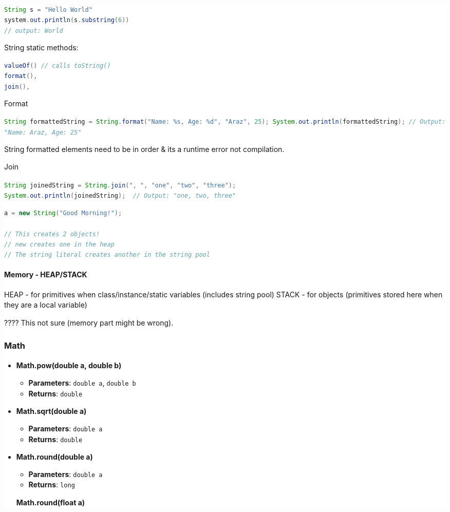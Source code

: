 ```java
String s = "Hello World"
system.out.println(s.substring(6)) 
// output: World
```

String static methods: 
```java
valueOf() // calls toString()
format(), 
join(),
```

Format

```java
String formattedString = String.format("Name: %s, Age: %d", "Araz", 25); System.out.println(formattedString); // Output: "Name: Araz, Age: 25"
```

String formatted elements need to be in order & its a runtime error not compilation.

Join

```java
String joinedString = String.join(", ", "one", "two", "three");
System.out.println(joinedString);  // Output: "one, two, three"
```


```java
a = new String("Good Morning!");

// This creates 2 objects!
// new creates one in the heap
// The string literal creates another in the string pool
```
#### Memory - HEAP/STACK

HEAP - for primitives when class/instance/static variables (includes string pool)
STACK - for objects (primitives stored here when they are a local variable)

???? This not sure (memory part might be wrong).
### Math

- **Math.pow(double a, double b)**
    
    - **Parameters**: `double a`, `double b`
    - **Returns**: `double`
- **Math.sqrt(double a)**
    
    - **Parameters**: `double a`
    - **Returns**: `double`
- **Math.round(double a)**
    
    - **Parameters**: `double a`
    - **Returns**: `long`
    
    **Math.round(float a)**
    